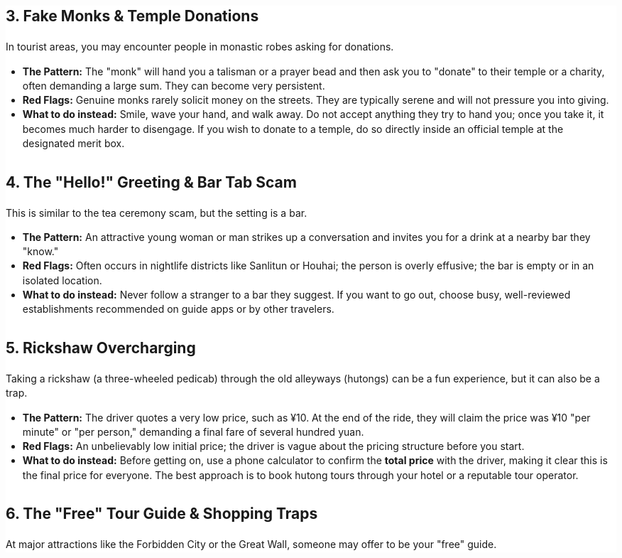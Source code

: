 ## **3. Fake Monks & Temple Donations**

In tourist areas, you may encounter people in monastic robes asking for donations.

- **The Pattern:** The "monk" will hand you a talisman or a prayer bead and then ask you to "donate" to their temple or
  a charity, often demanding a large sum. They can become very persistent.
- **Red Flags:** Genuine monks rarely solicit money on the streets. They are typically serene and will not pressure you
  into giving.
- **What to do instead:** Smile, wave your hand, and walk away. Do not accept anything they try to hand you; once you
  take it, it becomes much harder to disengage. If you wish to donate to a temple, do so directly inside an official
  temple at the designated merit box.

## **4. The "Hello!" Greeting & Bar Tab Scam**

This is similar to the tea ceremony scam, but the setting is a bar.

- **The Pattern:** An attractive young woman or man strikes up a conversation and invites you for a drink at a nearby
  bar they "know."
- **Red Flags:** Often occurs in nightlife districts like Sanlitun or Houhai; the person is overly effusive; the bar is
  empty or in an isolated location.
- **What to do instead:** Never follow a stranger to a bar they suggest. If you want to go out, choose busy,
  well-reviewed establishments recommended on guide apps or by other travelers.

## **5. Rickshaw Overcharging**

Taking a rickshaw (a three-wheeled pedicab) through the old alleyways (hutongs) can be a fun experience, but it can also
be a trap.

- **The Pattern:** The driver quotes a very low price, such as ¥10. At the end of the ride, they will claim the price
  was ¥10 "per minute" or "per person," demanding a final fare of several hundred yuan.
- **Red Flags:** An unbelievably low initial price; the driver is vague about the pricing structure before you start.
- **What to do instead:** Before getting on, use a phone calculator to confirm the **total price** with the driver,
  making it clear this is the final price for everyone. The best approach is to book hutong tours through your hotel or
  a reputable tour operator.

## **6. The "Free" Tour Guide & Shopping Traps**

At major attractions like the Forbidden City or the Great Wall, someone may offer to be your "free" guide.
